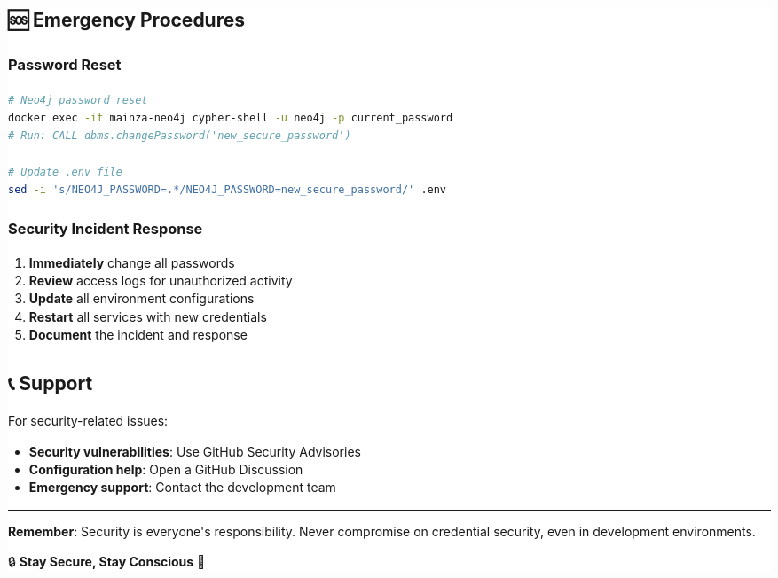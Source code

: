 ## 🆘 Emergency Procedures

### Password Reset
```bash
# Neo4j password reset
docker exec -it mainza-neo4j cypher-shell -u neo4j -p current_password
# Run: CALL dbms.changePassword('new_secure_password')

# Update .env file
sed -i 's/NEO4J_PASSWORD=.*/NEO4J_PASSWORD=new_secure_password/' .env
```

### Security Incident Response
1. **Immediately** change all passwords
2. **Review** access logs for unauthorized activity
3. **Update** all environment configurations
4. **Restart** all services with new credentials
5. **Document** the incident and response

## 📞 Support

For security-related issues:
- **Security vulnerabilities**: Use GitHub Security Advisories
- **Configuration help**: Open a GitHub Discussion
- **Emergency support**: Contact the development team

---

**Remember**: Security is everyone's responsibility. Never compromise on credential security, even in development environments.

🔒 **Stay Secure, Stay Conscious** 🧠